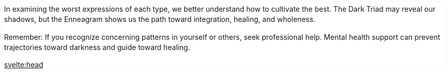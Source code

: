 In examining the worst expressions of each type, we better understand how to cultivate the best. The Dark Triad may reveal our shadows, but the Enneagram shows us the path toward integration, healing, and wholeness.

Remember: If you recognize concerning patterns in yourself or others, seek professional help. Mental health support can prevent trajectories toward darkness and guide toward healing.

<svelte:head>

<script type="application/ld+json">
{
  "@context": "http://schema.org",
  "@graph": [
    {
      "@type": "Article",
      "articleBody": "An in-depth exploration of how the Dark Triad personality traits (narcissism, psychopathy, and Machiavellianism) manifest through each of the nine Enneagram types. This article examines famous criminal cases, political scandals, and psychological patterns to understand how normal personality types can develop pathological expressions. From serial killers to corrupt politicians, we analyze the shadow side of human personality through the lens of the Enneagram.",
      "author": {
        "@type": "Person",
        "name": "DJ Wayne",
        "sameAs": [
          "https://www.instagram.com/djwayne3/",
          "https://www.youtube.com/@djwayne3",
          "https://www.linkedin.com/in/davidtwayne/",
          "https://twitter.com/djwayne3"
        ]
      },
      "dateModified": "2025-09-07",
      "datePublished": "2025-09-07",
      "description": "Explore how narcissism, psychopathy, and Machiavellianism manifest through each Enneagram type. From Nixon's paranoid Type 3 to Dahmer's dissociative Type 9.",
      "headline": "The Dark Triad Meets the Enneagram: When Personality Turns Pathological",
      "image": {
        "@type": "ImageObject",
        "height": 900,
        "url": "https://9takes.com/blogs/dark-psychology-masks.webp",
        "width": 900
      },
      "mainEntityOfPage": {
        "@id": "https://9takes.com/pop-culture/dark-triad-meets-enneagram",
        "@type": "WebPage"
      },
      "publisher": {
        "@type": "Organization",
        "name": "9takes",
        "logo": {
          "@type": "ImageObject",
          "url": "https://9takes.com/brand/aero.png"
        },
        "sameAs": [
          "https://www.instagram.com/9takesdotcom/",
          "https://twitter.com/9takesdotcom"
        ]
      },
      "keywords": ["Dark Triad", "Enneagram", "personality disorders", "psychopathy", "narcissism", "Machiavellianism", "criminal psychology", "Ted Bundy", "Richard Nixon", "mental health", "personality types", "shadow work", "forensic psychology"],
      "articleSection": "Pop Culture",
      "wordCount": 3500
    }
  ]
}